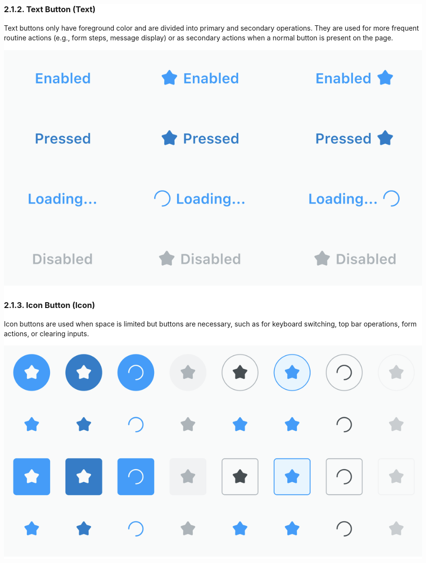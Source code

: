 ### 2.1.2. Text Button (Text)

Text buttons only have foreground color and are divided into primary and secondary operations. They are used for more frequent routine actions (e.g., form steps, message display) or as secondary actions when a normal button is present on the page.

![Text Button](../../assets/uikit/chatroomdesign/cruk212.png)

### 2.1.3. Icon Button (Icon)

Icon buttons are used when space is limited but buttons are necessary, such as for keyboard switching, top bar operations, form actions, or clearing inputs.

![Icon Button](../../assets/uikit/chatroomdesign/cruk213.png)

